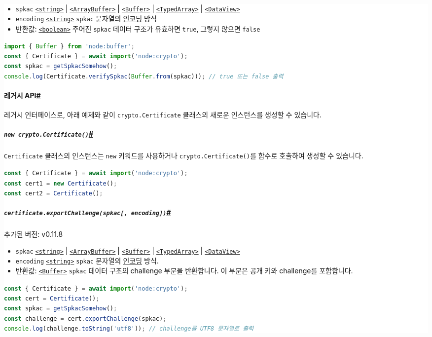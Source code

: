 - `spkac` [`<string>`](https://developer.mozilla.org/en-US/docs/Web/JavaScript/Data_structures#String_type) | [`<ArrayBuffer>`](https://developer.mozilla.org/en-US/docs/Web/JavaScript/Reference/Global_Objects/ArrayBuffer) | [`<Buffer>`](https://nodejs.org/docs/latest/api/buffer.html#class-buffer) | [`<TypedArray>`](https://developer.mozilla.org/en-US/docs/Web/JavaScript/Reference/Global_Objects/TypedArray) | [`<DataView>`](https://developer.mozilla.org/en-US/docs/Web/JavaScript/Reference/Global_Objects/DataView)
- `encoding` [`<string>`](https://developer.mozilla.org/en-US/docs/Web/JavaScript/Data_structures#String_type) `spkac` 문자열의 [인코딩](https://nodejs.org/docs/latest/api/buffer.html#buffers-and-character-encodings) 방식
- 반환값: [`<boolean>`](https://developer.mozilla.org/en-US/docs/Web/JavaScript/Data_structures#Boolean_type) 주어진 `spkac` 데이터 구조가 유효하면 `true`, 그렇지 않으면 `false`

```js
import { Buffer } from 'node:buffer';
const { Certificate } = await import('node:crypto');
const spkac = getSpkacSomehow();
console.log(Certificate.verifySpkac(Buffer.from(spkac))); // true 또는 false 출력
```


#### 레거시 API[#](https://nodejs.org/docs/latest/api/crypto.html#legacy-api)

레거시 인터페이스로, 아래 예제와 같이 `crypto.Certificate` 클래스의 새로운 인스턴스를 생성할 수 있습니다.


##### `new crypto.Certificate()`[#](https://nodejs.org/docs/latest/api/crypto.html#new-cryptocertificate)

`Certificate` 클래스의 인스턴스는 `new` 키워드를 사용하거나 `crypto.Certificate()`를 함수로 호출하여 생성할 수 있습니다.

```js
const { Certificate } = await import('node:crypto');
const cert1 = new Certificate();
const cert2 = Certificate();
```


##### `certificate.exportChallenge(spkac[, encoding])`[#](https://nodejs.org/docs/latest/api/crypto.html#certificateexportchallengespkac-encoding)

추가된 버전: v0.11.8

-   `spkac` [`<string>`](https://developer.mozilla.org/en-US/docs/Web/JavaScript/Data_structures#String_type) | [`<ArrayBuffer>`](https://developer.mozilla.org/en-US/docs/Web/JavaScript/Reference/Global_Objects/ArrayBuffer) | [`<Buffer>`](https://nodejs.org/docs/latest/api/buffer.html#class-buffer) | [`<TypedArray>`](https://developer.mozilla.org/en-US/docs/Web/JavaScript/Reference/Global_Objects/TypedArray) | [`<DataView>`](https://developer.mozilla.org/en-US/docs/Web/JavaScript/Reference/Global_Objects/DataView)
-   `encoding` [`<string>`](https://developer.mozilla.org/en-US/docs/Web/JavaScript/Data_structures#String_type) `spkac` 문자열의 [인코딩](https://nodejs.org/docs/latest/api/buffer.html#buffers-and-character-encodings) 방식.
-   반환값: [`<Buffer>`](https://nodejs.org/docs/latest/api/buffer.html#class-buffer) `spkac` 데이터 구조의 challenge 부분을 반환합니다. 이 부분은 공개 키와 challenge를 포함합니다.

```js
const { Certificate } = await import('node:crypto');
const cert = Certificate();
const spkac = getSpkacSomehow();
const challenge = cert.exportChallenge(spkac);
console.log(challenge.toString('utf8')); // challenge를 UTF8 문자열로 출력
```
